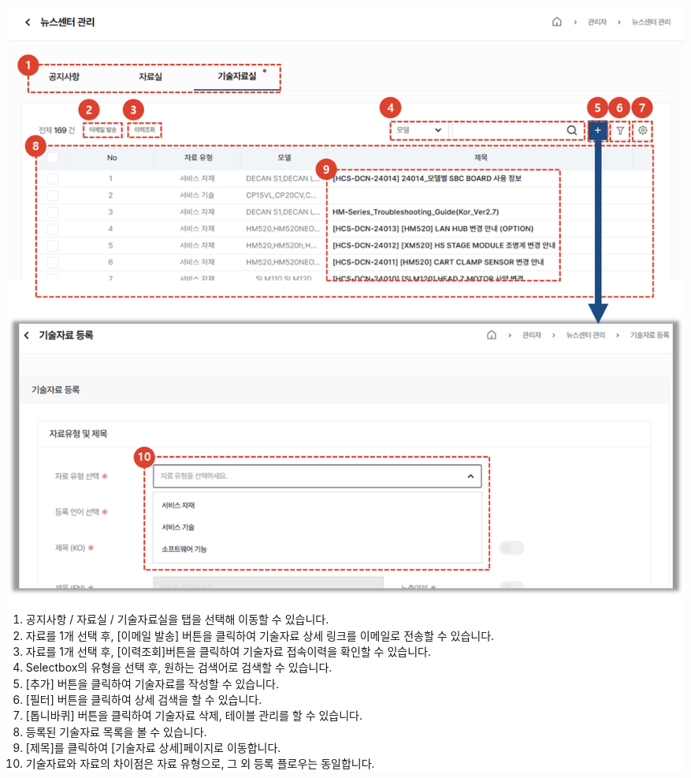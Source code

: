 ![017](./img/017.png)

1. 공지사항 / 자료실 / 기술자료실을 탭을 선택해 이동할 수 있습니다.
1. 자료를 1개 선택 후, [이메일 발송] 버튼을 클릭하여 기술자료 상세 링크를 이메일로 전송할 수 있습니다.
1. 자료를 1개 선택 후, [이력조회]버튼을 클릭하여 기술자료 접속이력을 확인할 수 있습니다. 
1. Selectbox의 유형을 선택 후, 원하는 검색어로 검색할 수 있습니다.
1. [추가] 버튼을 클릭하여 기술자료를 작성할 수 있습니다.
1. [필터] 버튼을 클릭하여 상세 검색을 할 수 있습니다. 
1. [톱니바퀴] 버튼을 클릭하여 기술자료 삭제, 테이블 관리를 할 수 있습니다.
1. 등록된 기술자료 목록을 볼 수 있습니다.
1. [제목]를 클릭하여 [기술자료 상세]페이지로 이동합니다.
1. 기술자료와 자료의 차이점은 자료 유형으로, 그 외 등록 플로우는 동일합니다.

</ValidateTextByToken>